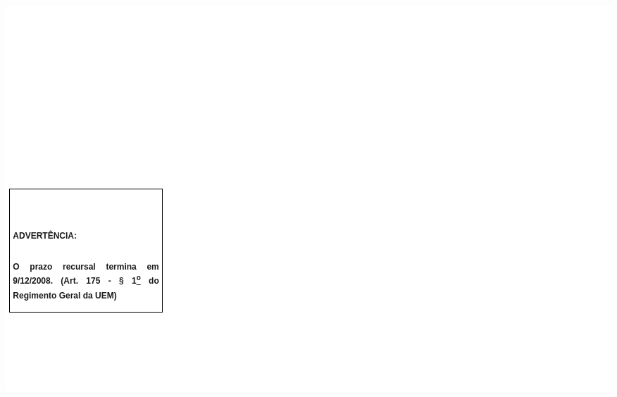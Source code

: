 <p class=MsoNormal style='text-align:justify;text-indent:8.0cm'><b
style='mso-bidi-font-weight:normal'><span style='font-size:12.0pt;mso-bidi-font-size:
10.0pt;font-family:Arial;mso-bidi-font-family:"Times New Roman"'><o:p>&nbsp;</o:p></span></b></p>

<p class=MsoNormal style='text-align:justify;text-indent:8.0cm'><b
style='mso-bidi-font-weight:normal'><span style='font-size:12.0pt;mso-bidi-font-size:
10.0pt;font-family:Arial;mso-bidi-font-family:"Times New Roman"'><o:p>&nbsp;</o:p></span></b></p>

<p class=MsoNormal style='text-align:justify;text-indent:8.0cm'><b
style='mso-bidi-font-weight:normal'><span style='font-size:12.0pt;mso-bidi-font-size:
10.0pt;font-family:Arial;mso-bidi-font-family:"Times New Roman"'><o:p>&nbsp;</o:p></span></b></p>

<p class=MsoNormal style='text-align:justify;text-indent:8.0cm'><b
style='mso-bidi-font-weight:normal'><span style='font-size:12.0pt;mso-bidi-font-size:
10.0pt;font-family:Arial;mso-bidi-font-family:"Times New Roman"'><o:p>&nbsp;</o:p></span></b></p>

<p class=MsoNormal style='text-align:justify;text-indent:8.0cm'><b
style='mso-bidi-font-weight:normal'><span style='font-size:12.0pt;mso-bidi-font-size:
10.0pt;font-family:Arial;mso-bidi-font-family:"Times New Roman"'><o:p>&nbsp;</o:p></span></b></p>

<p class=MsoNormal style='text-align:justify;text-indent:8.0cm'><b
style='mso-bidi-font-weight:normal'><span style='font-size:12.0pt;mso-bidi-font-size:
10.0pt;font-family:Arial;mso-bidi-font-family:"Times New Roman"'><o:p>&nbsp;</o:p></span></b></p>

<p class=MsoNormal style='text-align:justify;text-indent:8.0cm'><b
style='mso-bidi-font-weight:normal'><span style='font-size:12.0pt;mso-bidi-font-size:
10.0pt;font-family:Arial;mso-bidi-font-family:"Times New Roman"'><o:p>&nbsp;</o:p></span></b></p>

<table class=MsoNormalTable border=1 cellspacing=0 cellpadding=0
 style='margin-left:3.5pt;border-collapse:collapse;border:none;mso-border-alt:
 solid windowtext .5pt;mso-padding-alt:0cm 3.5pt 0cm 3.5pt;mso-border-insideh:
 .5pt solid windowtext;mso-border-insidev:.5pt solid windowtext'>
 <tr style='mso-yfti-irow:0;mso-yfti-firstrow:yes;mso-yfti-lastrow:yes'>
  <td width=207 valign=top style='width:155.6pt;border:solid windowtext 1.0pt;
  mso-border-alt:solid windowtext .5pt;padding:0cm 3.5pt 0cm 3.5pt'>
  <h1><span style='font-size:9.0pt;mso-bidi-font-size:10.0pt;font-family:Arial;
  mso-bidi-font-family:"Times New Roman"'>ADVERTÊNCIA:<o:p></o:p></span></h1>
  <p class=MsoNormal style='text-align:justify'><b style='mso-bidi-font-weight:
  normal'><span style='font-size:9.0pt;mso-bidi-font-size:10.0pt;font-family:
  Arial;mso-bidi-font-family:"Times New Roman"'>O prazo recursal termina em 9/12/2008.
  (Art. 175 - § 1<u><sup>o</sup></u> do Regimento Geral da UEM)</span></b><span
  style='font-size:9.0pt;mso-bidi-font-size:10.0pt;font-family:Arial;
  mso-bidi-font-family:"Times New Roman"'><o:p></o:p></span></p>
  </td>
 </tr>
</table>

<p class=MsoNormal style='text-align:justify;tab-stops:404.0pt'><span
style='font-size:12.0pt;mso-bidi-font-size:10.0pt;font-family:Arial'><o:p>&nbsp;</o:p></span></p>

<p class=MsoNormal style='text-align:justify;tab-stops:404.0pt'><span
style='font-size:12.0pt;mso-bidi-font-size:10.0pt;font-family:Arial'><o:p>&nbsp;</o:p></span></p>

<p class=MsoNormal style='text-align:justify;tab-stops:404.0pt'><span
style='font-size:12.0pt;mso-bidi-font-size:10.0pt;font-family:Arial'><o:p>&nbsp;</o:p></span></p>
